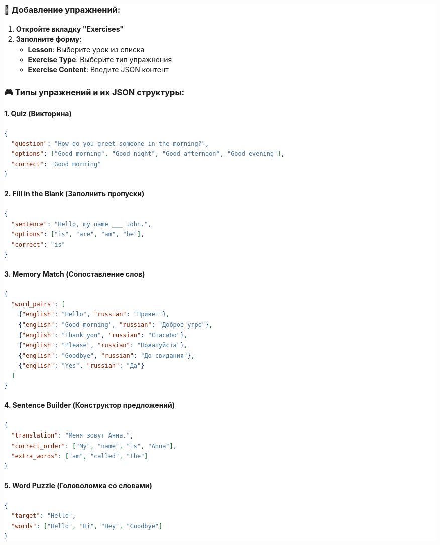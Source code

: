 ### 📝 Добавление упражнений:

1. **Откройте вкладку "Exercises"**
2. **Заполните форму**:
   - **Lesson**: Выберите урок из списка
   - **Exercise Type**: Выберите тип упражнения
   - **Exercise Content**: Введите JSON контент

### 🎮 Типы упражнений и их JSON структуры:

#### 1. Quiz (Викторина)
```json
{
  "question": "How do you greet someone in the morning?",
  "options": ["Good morning", "Good night", "Good afternoon", "Good evening"],
  "correct": "Good morning"
}
```

#### 2. Fill in the Blank (Заполнить пропуски)
```json
{
  "sentence": "Hello, my name ___ John.",
  "options": ["is", "are", "am", "be"],
  "correct": "is"
}
```

#### 3. Memory Match (Сопоставление слов)
```json
{
  "word_pairs": [
    {"english": "Hello", "russian": "Привет"},
    {"english": "Good morning", "russian": "Доброе утро"},
    {"english": "Thank you", "russian": "Спасибо"},
    {"english": "Please", "russian": "Пожалуйста"},
    {"english": "Goodbye", "russian": "До свидания"},
    {"english": "Yes", "russian": "Да"}
  ]
}
```

#### 4. Sentence Builder (Конструктор предложений)
```json
{
  "translation": "Меня зовут Анна.",
  "correct_order": ["My", "name", "is", "Anna"],
  "extra_words": ["am", "called", "the"]
}
```

#### 5. Word Puzzle (Головоломка со словами)
```json
{
  "target": "Hello",
  "words": ["Hello", "Hi", "Hey", "Goodbye"]
}
```
